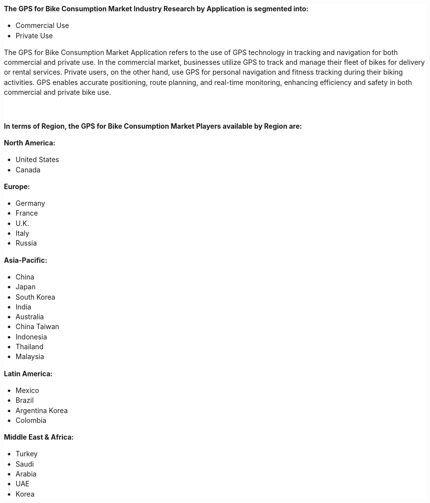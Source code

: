 <p><strong>The GPS for Bike Consumption Market Industry Research by Application is segmented into:</strong></p>
<p><ul><li>Commercial Use</li><li>Private Use</li></ul></p>
<p><p>The GPS for Bike Consumption Market Application refers to the use of GPS technology in tracking and navigation for both commercial and private use. In the commercial market, businesses utilize GPS to track and manage their fleet of bikes for delivery or rental services. Private users, on the other hand, use GPS for personal navigation and fitness tracking during their biking activities. GPS enables accurate positioning, route planning, and real-time monitoring, enhancing efficiency and safety in both commercial and private bike use.</p></p>
<p>&nbsp;</p>
<p><strong>In terms of Region, the GPS for Bike Consumption Market Players available by Region are:</strong></p>
<p>
    <p> <strong> North America: </strong>
        <ul>
            <li>United States</li>
            <li>Canada</li>
        </ul>
        </p> 
    <p> <strong> Europe: </strong>
        <ul>
            <li>Germany</li>
            <li>France</li>
            <li>U.K.</li>
            <li>Italy</li>
            <li>Russia</li>
        </ul>
        </p> 
    <p> <strong> Asia-Pacific: </strong>
        <ul>
            <li>China</li>
            <li>Japan</li>
            <li>South Korea</li>
            <li>India</li>
            <li>Australia</li>
            <li>China Taiwan</li>
            <li>Indonesia</li>
            <li>Thailand</li>
            <li>Malaysia</li>
        </ul>
        </p> 
    <p> <strong> Latin America: </strong>
        <ul>
            <li>Mexico</li>
            <li>Brazil</li>
            <li>Argentina Korea</li>
            <li>Colombia</li>
        </ul>
        </p> 
    <p> <strong> Middle East & Africa: </strong>
        <ul>
            <li>Turkey</li>
            <li>Saudi</li>
            <li>Arabia</li>
            <li>UAE</li>
            <li>Korea</li>
        </ul>
    </p>
    </p>